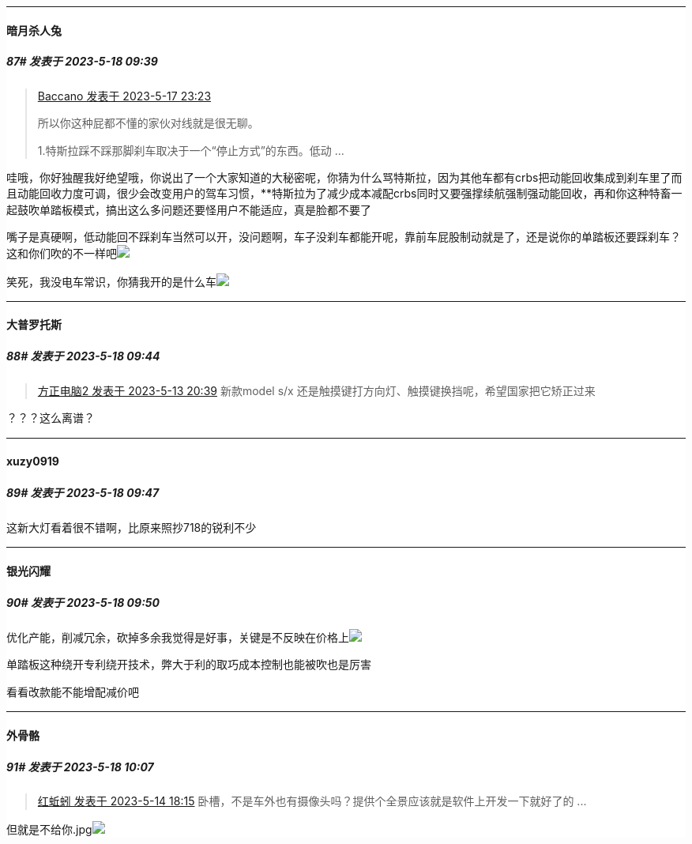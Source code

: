 
*****

####  暗月杀人兔  
##### 87#       发表于 2023-5-18 09:39

<blockquote><a href="httphttps://bbs.saraba1st.com/2b/forum.php?mod=redirect&amp;goto=findpost&amp;pid=60883255&amp;ptid=2134086" target="_blank">Baccano 发表于 2023-5-17 23:23</a>

所以你这种屁都不懂的家伙对线就是很无聊。

1.特斯拉踩不踩那脚刹车取决于一个“停止方式”的东西。低动 ...</blockquote>
哇哦，你好独醒我好绝望哦，你说出了一个大家知道的大秘密呢，你猜为什么骂特斯拉，因为其他车都有crbs把动能回收集成到刹车里了而且动能回收力度可调，很少会改变用户的驾车习惯，**特斯拉为了减少成本减配crbs同时又要强撑续航强制强动能回收，再和你这种特畜一起鼓吹单踏板模式，搞出这么多问题还要怪用户不能适应，真是脸都不要了

嘴子是真硬啊，低动能回不踩刹车当然可以开，没问题啊，车子没刹车都能开呢，靠前车屁股制动就是了，还是说你的单踏板还要踩刹车？这和你们吹的不一样吧<img src="https://static.saraba1st.com/image/smiley/face2017/049.png" referrerpolicy="no-referrer">

笑死，我没电车常识，你猜我开的是什么车<img src="https://static.saraba1st.com/image/smiley/face2017/065.png" referrerpolicy="no-referrer">


*****

####  大普罗托斯  
##### 88#       发表于 2023-5-18 09:44

<blockquote><a href="httphttps://bbs.saraba1st.com/2b/forum.php?mod=redirect&amp;goto=findpost&amp;pid=60835647&amp;ptid=2134086" target="_blank">方正电脑2 发表于 2023-5-13 20:39</a>
新款model s/x 还是触摸键打方向灯、触摸键换挡呢，希望国家把它矫正过来</blockquote>
？？？这么离谱？

*****

####  xuzy0919  
##### 89#       发表于 2023-5-18 09:47

这新大灯看着很不错啊，比原来照抄718的锐利不少

*****

####  银光闪耀  
##### 90#       发表于 2023-5-18 09:50

优化产能，削减冗余，砍掉多余我觉得是好事，关键是不反映在价格上<img src="https://static.saraba1st.com/image/smiley/face2017/048.png" referrerpolicy="no-referrer">

单踏板这种绕开专利绕开技术，弊大于利的取巧成本控制也能被吹也是厉害

看看改款能不能增配减价吧


*****

####  外骨骼  
##### 91#       发表于 2023-5-18 10:07

<blockquote><a href="httphttps://bbs.saraba1st.com/2b/forum.php?mod=redirect&amp;goto=findpost&amp;pid=60843247&amp;ptid=2134086" target="_blank">红蚯蚓 发表于 2023-5-14 18:15</a>
卧槽，不是车外也有摄像头吗？提供个全景应该就是软件上开发一下就好了的 ...</blockquote>
但就是不给你.jpg<img src="https://static.saraba1st.com/image/smiley/face2017/062.gif" referrerpolicy="no-referrer">
